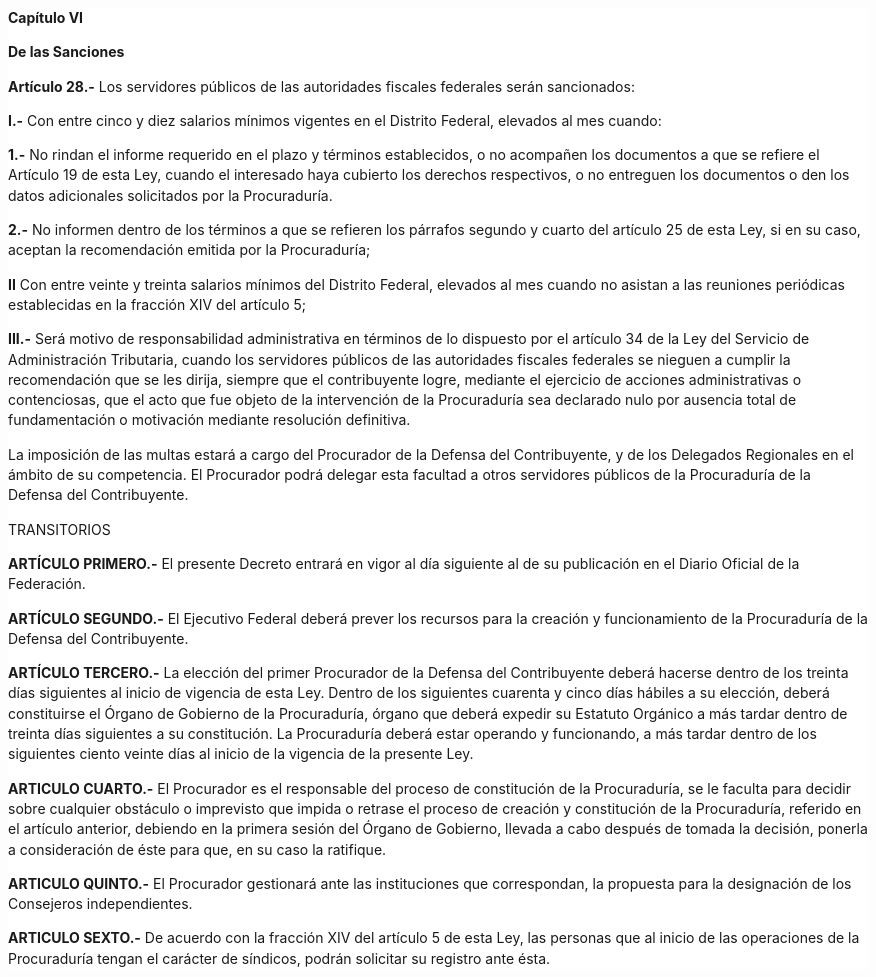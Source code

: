 **Capítulo VI**

**De las Sanciones**

**Artículo 28.-** Los servidores públicos de las autoridades fiscales federales serán sancionados:

**I.-** Con entre cinco y diez salarios mínimos vigentes en el Distrito Federal, elevados al mes cuando:

**1.-** No rindan el informe requerido en el plazo y términos establecidos, o no acompañen los documentos a que se refiere el Artículo 19 de esta Ley, cuando el interesado haya cubierto los derechos respectivos, o no entreguen los documentos o den los datos adicionales solicitados por la Procuraduría.

**2.-** No informen dentro de los términos a que se refieren los párrafos segundo y cuarto del artículo 25 de esta Ley, si en su caso, aceptan la recomendación emitida por la Procuraduría;

**II** Con entre veinte y treinta salarios mínimos del Distrito Federal, elevados al mes cuando no asistan a las reuniones periódicas establecidas en la fracción XIV del artículo 5;

**III.-** Será motivo de responsabilidad administrativa en términos de lo dispuesto por el artículo 34 de la Ley del Servicio de Administración Tributaria, cuando los servidores públicos de las autoridades fiscales federales se nieguen a cumplir la recomendación que se les dirija, siempre que el contribuyente logre, mediante el ejercicio de acciones administrativas o contenciosas, que el acto que fue objeto de la intervención de la Procuraduría sea declarado nulo por ausencia total de fundamentación o motivación mediante resolución definitiva.

La imposición de las multas estará a cargo del Procurador de la Defensa del Contribuyente, y de los Delegados Regionales en el ámbito de su competencia. El Procurador podrá delegar esta facultad a otros servidores públicos de la Procuraduría de la Defensa del Contribuyente.

TRANSITORIOS

**ARTÍCULO PRIMERO.-** El presente Decreto entrará en vigor al día siguiente al de su publicación en el Diario Oficial de la Federación.

**ARTÍCULO SEGUNDO.-** El Ejecutivo Federal deberá prever los recursos para la creación y funcionamiento de la Procuraduría de la Defensa del Contribuyente.

**ARTÍCULO TERCERO.-** La elección del primer Procurador de la Defensa del Contribuyente deberá hacerse dentro de los treinta días siguientes al inicio de vigencia de esta Ley. Dentro de los siguientes cuarenta y cinco días hábiles a su elección, deberá constituirse el Órgano de Gobierno de la Procuraduría, órgano que deberá expedir su Estatuto Orgánico a más tardar dentro de treinta días siguientes a su constitución. La Procuraduría deberá estar operando y funcionando, a más tardar dentro de los siguientes ciento veinte días al inicio de la vigencia de la presente Ley.

**ARTICULO CUARTO.-** El Procurador es el responsable del proceso de constitución de la Procuraduría, se le faculta para decidir sobre cualquier obstáculo o imprevisto que impida o retrase el proceso de creación y constitución de la Procuraduría, referido en el artículo anterior, debiendo en la primera sesión del Órgano de Gobierno, llevada a cabo después de tomada la decisión, ponerla a consideración de éste para que, en su caso la ratifique.

**ARTICULO QUINTO.-** El Procurador gestionará ante las instituciones que correspondan, la propuesta para la designación de los Consejeros independientes.

**ARTICULO SEXTO.-** De acuerdo con la fracción XIV del artículo 5 de esta Ley, las personas que al inicio de las operaciones de la Procuraduría tengan el carácter de síndicos, podrán solicitar su registro ante ésta.
